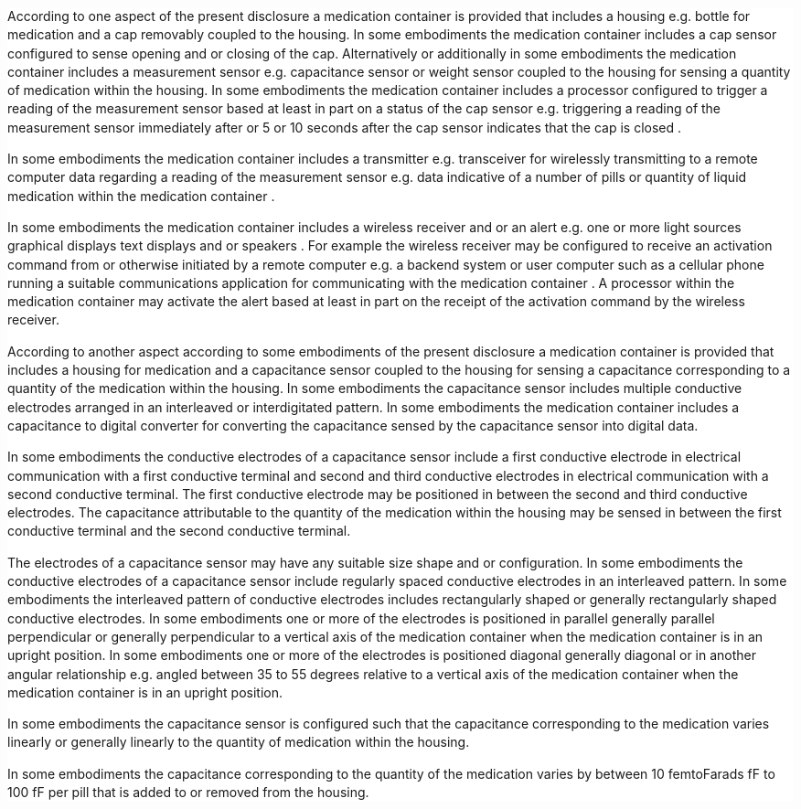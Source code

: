 According to one aspect of the present disclosure a medication container is provided that includes a housing e.g. bottle for medication and a cap removably coupled to the housing. In some embodiments the medication container includes a cap sensor configured to sense opening and or closing of the cap. Alternatively or additionally in some embodiments the medication container includes a measurement sensor e.g. capacitance sensor or weight sensor coupled to the housing for sensing a quantity of medication within the housing. In some embodiments the medication container includes a processor configured to trigger a reading of the measurement sensor based at least in part on a status of the cap sensor e.g. triggering a reading of the measurement sensor immediately after or 5 or 10 seconds after the cap sensor indicates that the cap is closed .

In some embodiments the medication container includes a transmitter e.g. transceiver for wirelessly transmitting to a remote computer data regarding a reading of the measurement sensor e.g. data indicative of a number of pills or quantity of liquid medication within the medication container .

In some embodiments the medication container includes a wireless receiver and or an alert e.g. one or more light sources graphical displays text displays and or speakers . For example the wireless receiver may be configured to receive an activation command from or otherwise initiated by a remote computer e.g. a backend system or user computer such as a cellular phone running a suitable communications application for communicating with the medication container . A processor within the medication container may activate the alert based at least in part on the receipt of the activation command by the wireless receiver.

According to another aspect according to some embodiments of the present disclosure a medication container is provided that includes a housing for medication and a capacitance sensor coupled to the housing for sensing a capacitance corresponding to a quantity of the medication within the housing. In some embodiments the capacitance sensor includes multiple conductive electrodes arranged in an interleaved or interdigitated pattern. In some embodiments the medication container includes a capacitance to digital converter for converting the capacitance sensed by the capacitance sensor into digital data.

In some embodiments the conductive electrodes of a capacitance sensor include a first conductive electrode in electrical communication with a first conductive terminal and second and third conductive electrodes in electrical communication with a second conductive terminal. The first conductive electrode may be positioned in between the second and third conductive electrodes. The capacitance attributable to the quantity of the medication within the housing may be sensed in between the first conductive terminal and the second conductive terminal.

The electrodes of a capacitance sensor may have any suitable size shape and or configuration. In some embodiments the conductive electrodes of a capacitance sensor include regularly spaced conductive electrodes in an interleaved pattern. In some embodiments the interleaved pattern of conductive electrodes includes rectangularly shaped or generally rectangularly shaped conductive electrodes. In some embodiments one or more of the electrodes is positioned in parallel generally parallel perpendicular or generally perpendicular to a vertical axis of the medication container when the medication container is in an upright position. In some embodiments one or more of the electrodes is positioned diagonal generally diagonal or in another angular relationship e.g. angled between 35 to 55 degrees relative to a vertical axis of the medication container when the medication container is in an upright position.

In some embodiments the capacitance sensor is configured such that the capacitance corresponding to the medication varies linearly or generally linearly to the quantity of medication within the housing.

In some embodiments the capacitance corresponding to the quantity of the medication varies by between 10 femtoFarads fF to 100 fF per pill that is added to or removed from the housing.
